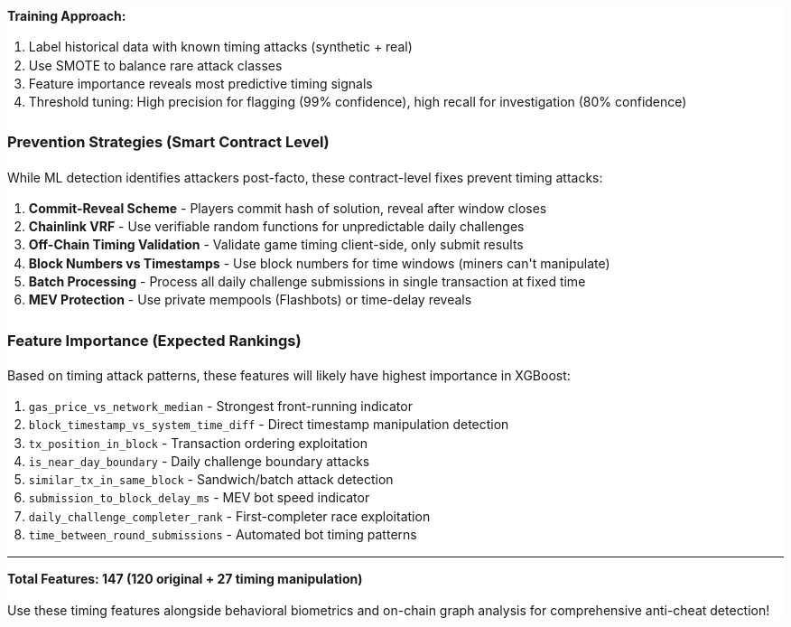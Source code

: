 **Training Approach:**
1. Label historical data with known timing attacks (synthetic + real)
2. Use SMOTE to balance rare attack classes
3. Feature importance reveals most predictive timing signals
4. Threshold tuning: High precision for flagging (99% confidence), high recall for investigation (80% confidence)

### Prevention Strategies (Smart Contract Level)

While ML detection identifies attackers post-facto, these contract-level fixes prevent timing attacks:

1. **Commit-Reveal Scheme** - Players commit hash of solution, reveal after window closes
2. **Chainlink VRF** - Use verifiable random functions for unpredictable daily challenges
3. **Off-Chain Timing Validation** - Validate game timing client-side, only submit results
4. **Block Numbers vs Timestamps** - Use block numbers for time windows (miners can't manipulate)
5. **Batch Processing** - Process all daily challenge submissions in single transaction at fixed time
6. **MEV Protection** - Use private mempools (Flashbots) or time-delay reveals

### Feature Importance (Expected Rankings)

Based on timing attack patterns, these features will likely have highest importance in XGBoost:

1. `gas_price_vs_network_median` - Strongest front-running indicator
2. `block_timestamp_vs_system_time_diff` - Direct timestamp manipulation detection
3. `tx_position_in_block` - Transaction ordering exploitation
4. `is_near_day_boundary` - Daily challenge boundary attacks
5. `similar_tx_in_same_block` - Sandwich/batch attack detection
6. `submission_to_block_delay_ms` - MEV bot speed indicator
7. `daily_challenge_completer_rank` - First-completer race exploitation
8. `time_between_round_submissions` - Automated bot timing patterns

---

**Total Features: 147 (120 original + 27 timing manipulation)**

Use these timing features alongside behavioral biometrics and on-chain graph analysis for comprehensive anti-cheat detection!

